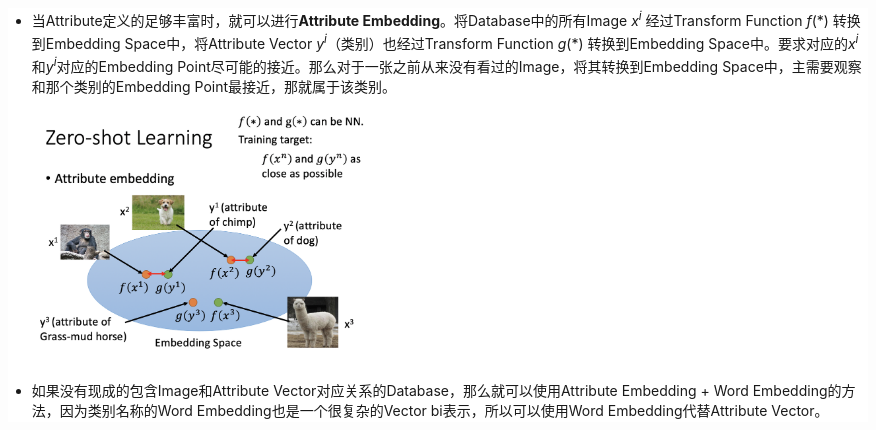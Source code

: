   - 当Attribute定义的足够丰富时，就可以进行**Attribute Embedding**。将Database中的所有Image $x^i$ 经过Transform Function $f(*)$ 转换到Embedding Space中，将Attribute Vector $y^i$（类别）也经过Transform Function $g(*)$ 转换到Embedding Space中。要求对应的$x^i$和$y^i$对应的Embedding Point尽可能的接近。那么对于一张之前从来没有看过的Image，将其转换到Embedding Space中，主需要观察和那个类别的Embedding Point最接近，那就属于该类别。

    <img src="./image-20200822152653637.png" alt="image-20200822152653637" style="zoom:33%;" />

  - 如果没有现成的包含Image和Attribute Vector对应关系的Database，那么就可以使用Attribute Embedding + Word Embedding的方法，因为类别名称的Word Embedding也是一个很复杂的Vector bi表示，所以可以使用Word Embedding代替Attribute Vector。
